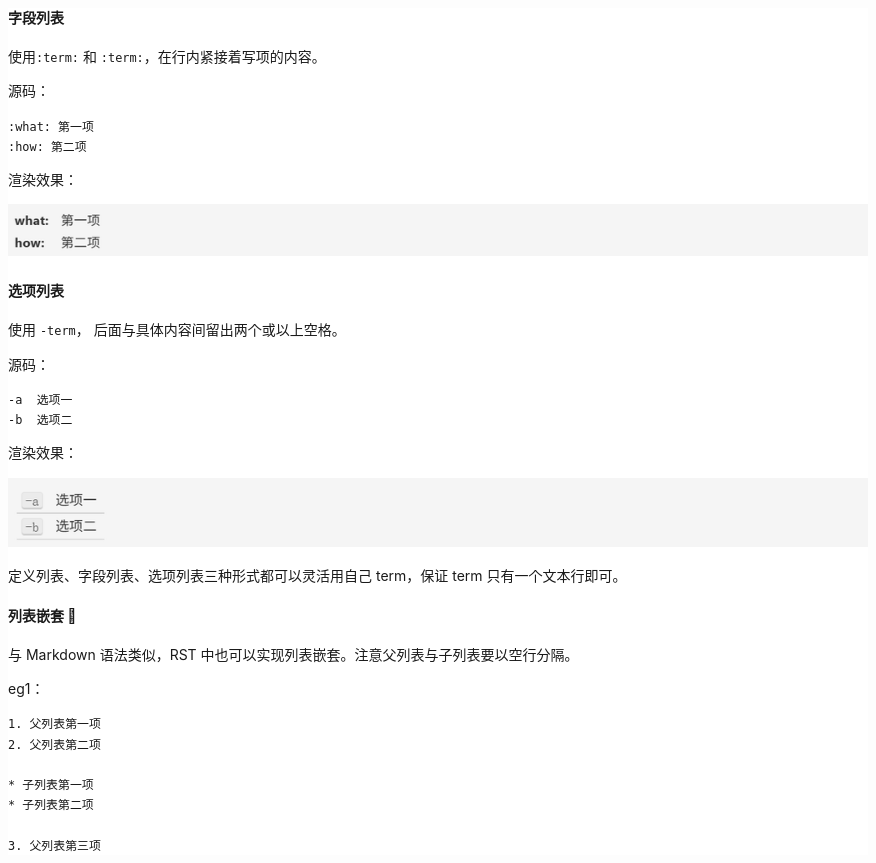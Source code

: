 

#### 字段列表

使用`:term:` 和 `:term:`，在行内紧接着写项的内容。

源码：

```
:what: 第一项
:how: 第二项
```

渲染效果：

![image-20250923184554146](../images/image-20250923184554146-17586281201071.png)



#### 选项列表

使用 `-term`， 后面与具体内容间留出两个或以上空格。

源码：

```
-a  选项一
-b  选项二
```

渲染效果：

![image-20250923184631491](../images/image-20250923184631491-17586281201083.png)

定义列表、字段列表、选项列表三种形式都可以灵活用自己 term，保证 term 只有一个文本行即可。



#### 列表嵌套 🚩

与 Markdown 语法类似，RST 中也可以实现列表嵌套。注意父列表与子列表要以空行分隔。

eg1：

```
1. 父列表第一项
2. 父列表第二项

* 子列表第一项
* 子列表第二项

3. 父列表第三项
```
